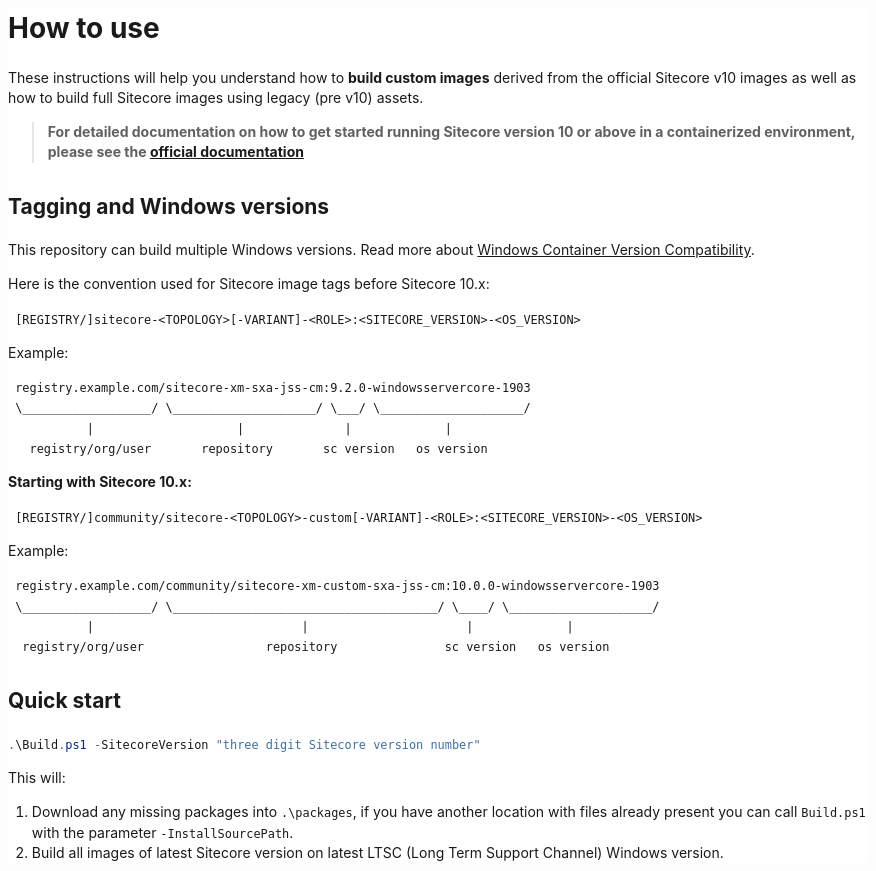 
# How to use

These instructions will help you understand how to **build custom images** derived from the official Sitecore v10 images as well as how to build full Sitecore images using legacy (pre v10) assets.

> **For detailed documentation on how to get started running Sitecore version 10 or above in a containerized environment, please see the [official documentation](https://containers.doc.sitecore.com/docs/intro)**

## Tagging and Windows versions

This repository can build multiple Windows versions. Read more about [Windows Container Version Compatibility](https://docs.microsoft.com/en-us/virtualization/windowscontainers/deploy-containers/version-compatibility).

Here is the convention used for Sitecore image tags before Sitecore 10.x:

```text
 [REGISTRY/]sitecore-<TOPOLOGY>[-VARIANT]-<ROLE>:<SITECORE_VERSION>-<OS_VERSION>
```

Example:

```text
 registry.example.com/sitecore-xm-sxa-jss-cm:9.2.0-windowsservercore-1903
 \__________________/ \____________________/ \___/ \____________________/
           |                    |              |             |
   registry/org/user       repository       sc version   os version
```

**Starting with Sitecore 10.x:**

```text
 [REGISTRY/]community/sitecore-<TOPOLOGY>-custom[-VARIANT]-<ROLE>:<SITECORE_VERSION>-<OS_VERSION>
```

Example:

```text
 registry.example.com/community/sitecore-xm-custom-sxa-jss-cm:10.0.0-windowsservercore-1903
 \__________________/ \_____________________________________/ \____/ \____________________/
           |                             |                      |             |
  registry/org/user                 repository               sc version   os version
```

## Quick start

```PowerShell
.\Build.ps1 -SitecoreVersion "three digit Sitecore version number"
```

This will:

1. Download any missing packages into `.\packages`, if you have another location with files already present you can call `Build.ps1` with the parameter `-InstallSourcePath`.
1. Build all images of latest Sitecore version on latest LTSC (Long Term Support Channel) Windows version.
